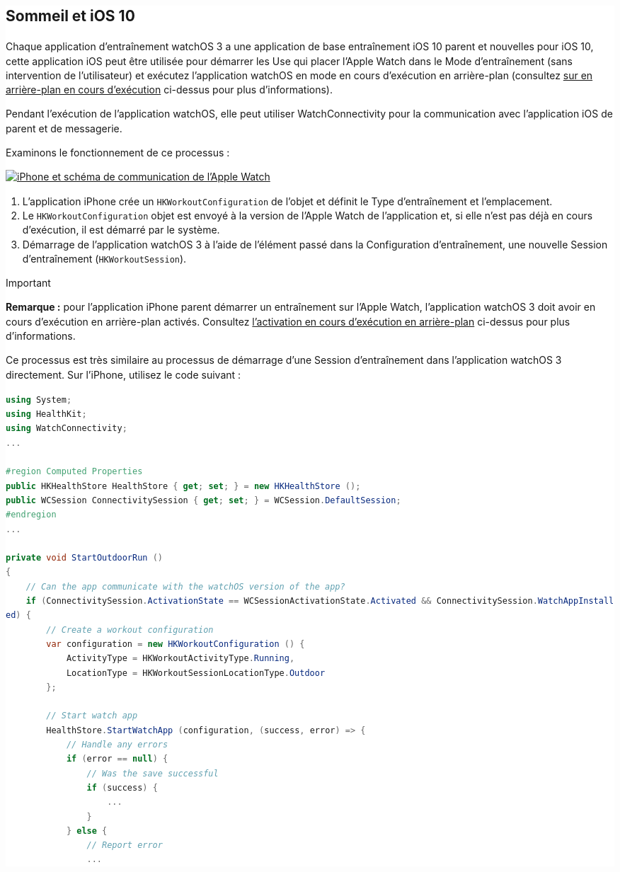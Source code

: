 ## <a name="workouts-and-ios-10"></a>Sommeil et iOS 10

Chaque application d’entraînement watchOS 3 a une application de base entraînement iOS 10 parent et nouvelles pour iOS 10, cette application iOS peut être utilisée pour démarrer les Use qui placer l’Apple Watch dans le Mode d’entraînement (sans intervention de l’utilisateur) et exécutez l’application watchOS en mode en cours d’exécution en arrière-plan (consultez [sur en arrière-plan en cours d’exécution](#About-Background-Running) ci-dessus pour plus d’informations).

Pendant l’exécution de l’application watchOS, elle peut utiliser WatchConnectivity pour la communication avec l’application iOS de parent et de messagerie.

Examinons le fonctionnement de ce processus :

[![](workout-apps-images/workout06.png "iPhone et schéma de communication de l’Apple Watch")](workout-apps-images/workout06.png#lightbox)

1. L’application iPhone crée un `HKWorkoutConfiguration` de l’objet et définit le Type d’entraînement et l’emplacement.
2. Le `HKWorkoutConfiguration` objet est envoyé à la version de l’Apple Watch de l’application et, si elle n’est pas déjà en cours d’exécution, il est démarré par le système.
3. Démarrage de l’application watchOS 3 à l’aide de l’élément passé dans la Configuration d’entraînement, une nouvelle Session d’entraînement (`HKWorkoutSession`).

> [!IMPORTANT]
> **Remarque :** pour l’application iPhone parent démarrer un entraînement sur l’Apple Watch, l’application watchOS 3 doit avoir en cours d’exécution en arrière-plan activés. Consultez [l’activation en cours d’exécution en arrière-plan](#Enabling-Background-Running) ci-dessus pour plus d’informations.

Ce processus est très similaire au processus de démarrage d’une Session d’entraînement dans l’application watchOS 3 directement. Sur l’iPhone, utilisez le code suivant :

```csharp
using System;
using HealthKit;
using WatchConnectivity;
...

#region Computed Properties
public HKHealthStore HealthStore { get; set; } = new HKHealthStore ();
public WCSession ConnectivitySession { get; set; } = WCSession.DefaultSession;
#endregion
...

private void StartOutdoorRun ()
{
    // Can the app communicate with the watchOS version of the app?
    if (ConnectivitySession.ActivationState == WCSessionActivationState.Activated && ConnectivitySession.WatchAppInstalled) {
        // Create a workout configuration
        var configuration = new HKWorkoutConfiguration () {
            ActivityType = HKWorkoutActivityType.Running,
            LocationType = HKWorkoutSessionLocationType.Outdoor
        };

        // Start watch app
        HealthStore.StartWatchApp (configuration, (success, error) => {
            // Handle any errors
            if (error == null) {
                // Was the save successful
                if (success) {
                    ...
                }
            } else {
                // Report error
                ...
```